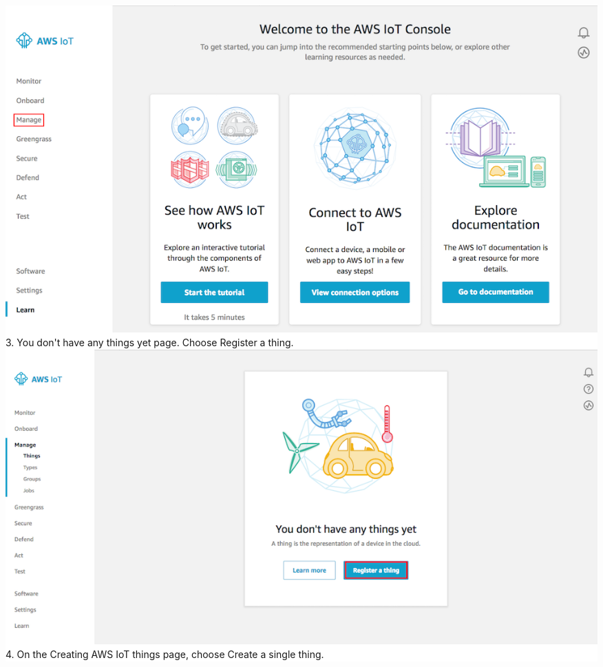 ![pic](pictures/AWS/AWS_Console.png)
3. You don't have any things yet page. Choose Register a thing.
![pic](pictures/AWS/AWS_Console_Manage_Register.png)
4. On the Creating AWS IoT things page, choose Create a single thing.